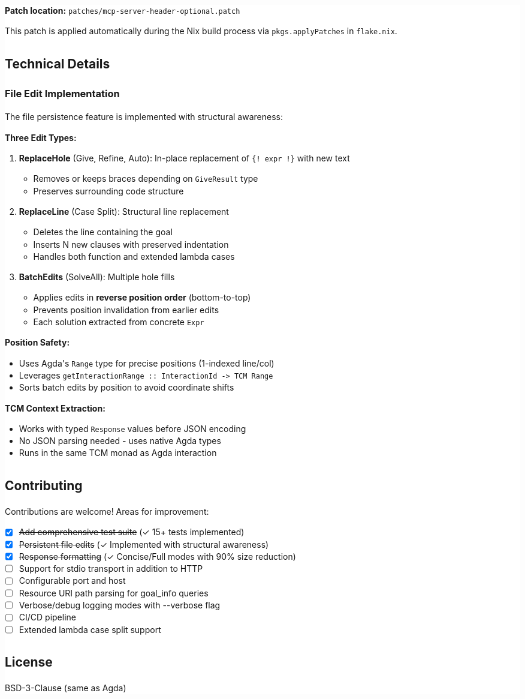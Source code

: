 **Patch location:** `patches/mcp-server-header-optional.patch`

This patch is applied automatically during the Nix build process via `pkgs.applyPatches` in `flake.nix`.

## Technical Details

### File Edit Implementation

The file persistence feature is implemented with structural awareness:

**Three Edit Types:**
1. **ReplaceHole** (Give, Refine, Auto): In-place replacement of `{! expr !}` with new text
   - Removes or keeps braces depending on `GiveResult` type
   - Preserves surrounding code structure

2. **ReplaceLine** (Case Split): Structural line replacement
   - Deletes the line containing the goal
   - Inserts N new clauses with preserved indentation
   - Handles both function and extended lambda cases

3. **BatchEdits** (SolveAll): Multiple hole fills
   - Applies edits in **reverse position order** (bottom-to-top)
   - Prevents position invalidation from earlier edits
   - Each solution extracted from concrete `Expr`

**Position Safety:**
- Uses Agda's `Range` type for precise positions (1-indexed line/col)
- Leverages `getInteractionRange :: InteractionId -> TCM Range`
- Sorts batch edits by position to avoid coordinate shifts

**TCM Context Extraction:**
- Works with typed `Response` values before JSON encoding
- No JSON parsing needed - uses native Agda types
- Runs in the same TCM monad as Agda interaction

## Contributing

Contributions are welcome! Areas for improvement:

- [x] ~~Add comprehensive test suite~~ (✓ 15+ tests implemented)
- [x] ~~Persistent file edits~~ (✓ Implemented with structural awareness)
- [x] ~~Response formatting~~ (✓ Concise/Full modes with 90% size reduction)
- [ ] Support for stdio transport in addition to HTTP
- [ ] Configurable port and host
- [ ] Resource URI path parsing for goal_info queries
- [ ] Verbose/debug logging modes with --verbose flag
- [ ] CI/CD pipeline
- [ ] Extended lambda case split support

## License

BSD-3-Clause (same as Agda)
